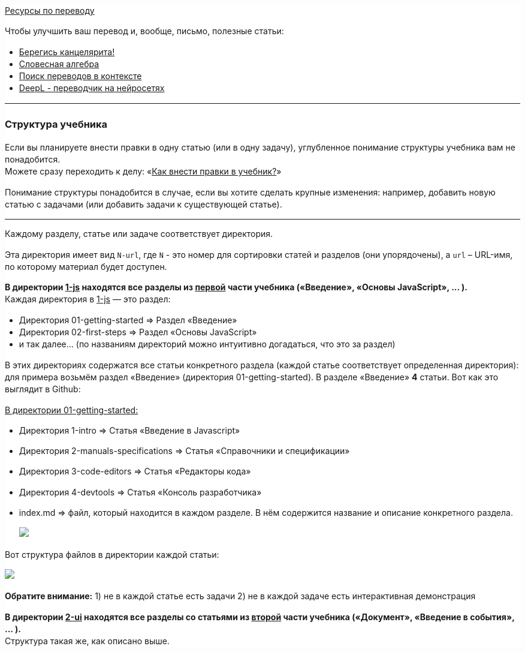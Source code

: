 <ins>Ресурсы по переводу</ins>

Чтобы улучшить ваш перевод и, вообще, письмо, полезные статьи:

* [Берегись канцелярита!](http://www.vavilon.ru/noragal/slovo2.html)
* [Словесная алгебра](http://www.vavilon.ru/noragal/slovo4.html)
* [Поиск переводов в контексте](https://context.reverso.net/перевод/)
* [DeepL - переводчик на нейросетях](https://www.deepl.com/translator)
___

### Структура учебника

Если вы планируете внести правки в одну статью (или в одну задачу), углубленное понимание структуры учебника вам не понадобится.<br>Можете сразу переходить к делу: «[Как внести правки в учебник?](#как-внести-правки-в-учебник)»

Понимание структуры понадобится в случае, если вы хотите сделать крупные изменения: например, добавить новую статью с задачами (или добавить задачи к существующей статье).
___

Каждому разделу, статье или задаче соответствует директория.

Эта директория имеет вид `N-url`, где `N` - это номер для сортировки статей и разделов (они упорядочены), а `url` – URL-имя, по которому материал будет доступен.

**В директории <ins>[1-js](1-js)</ins> находятся все разделы из <ins>первой</ins> части учебника («Введение», «Основы JavaScript», ... ).** <br>Каждая директория в <ins>[1-js](1-js)</ins> — это раздел:

* Директория 01-getting-started => Раздел «Введение»
* Директория 02-first-steps => Раздел «Основы JavaScript»
* и так далее... (по названиям директорий можно интуитивно догадаться, что это за раздел)

В этих директориях содержатся все статьи конкретного раздела (каждой статье соответствует определенная директория): для примера возьмём раздел «Введение» (директория 01-getting-started). В разделе «Введение» **4** статьи. Вот как это выглядит в Github:

<ins>В директории 01-getting-started:</ins>

* Директория 1-intro => Статья «Введение в Javascript»
* Директория 2-manuals-specifications => Статья «Справочники и спецификации»
* Директория 3-code-editors => Статья «Редакторы кода»
* Директория 4-devtools => Статья «Консоль разработчика»
* index.md => файл, который находится в каждом разделе. В нём содержится название и описание конкретного раздела.
  
  ![](https://imgur.com/J8fgF4A.png)

Вот структура файлов в директории каждой статьи:

![](https://imgur.com/QbIHhzL.png)

**Обратите внимание:** 1) не в каждой статье есть задачи 2) не в каждой задаче есть интерактивная демонстрация

**В директории <ins>[2-ui](2-ui)</ins> находятся все разделы со статьями из <ins>второй</ins> части учебника («Документ», «Введение в события», ... ).**<br>Структура такая же, как описано выше.
